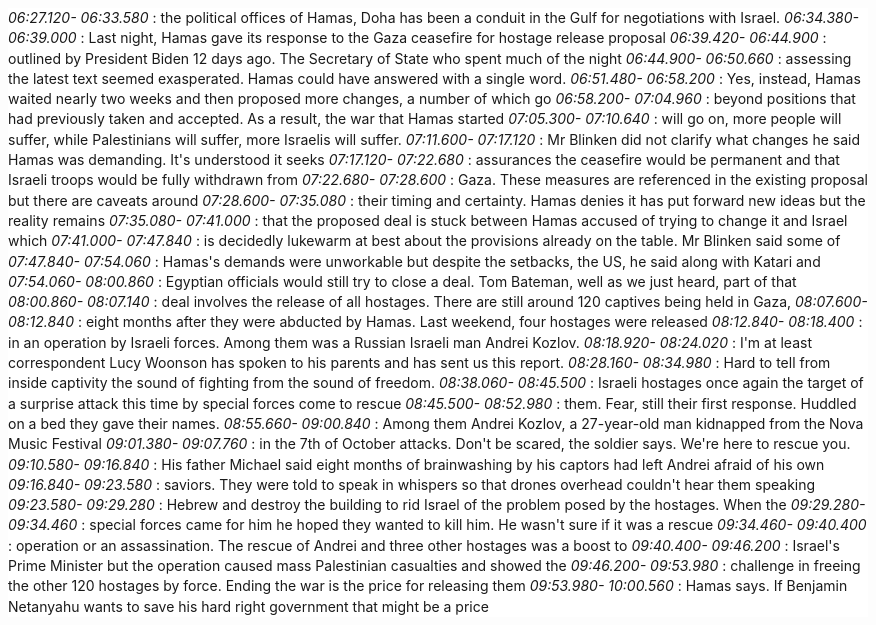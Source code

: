 *06:27.120- 06:33.580* :  the political offices of Hamas, Doha has been a conduit in the Gulf for negotiations with Israel.
*06:34.380- 06:39.000* :  Last night, Hamas gave its response to the Gaza ceasefire for hostage release proposal
*06:39.420- 06:44.900* :  outlined by President Biden 12 days ago. The Secretary of State who spent much of the night
*06:44.900- 06:50.660* :  assessing the latest text seemed exasperated. Hamas could have answered with a single word.
*06:51.480- 06:58.200* :  Yes, instead, Hamas waited nearly two weeks and then proposed more changes, a number of which go
*06:58.200- 07:04.960* :  beyond positions that had previously taken and accepted. As a result, the war that Hamas started
*07:05.300- 07:10.640* :  will go on, more people will suffer, while Palestinians will suffer, more Israelis will suffer.
*07:11.600- 07:17.120* :  Mr Blinken did not clarify what changes he said Hamas was demanding. It's understood it seeks
*07:17.120- 07:22.680* :  assurances the ceasefire would be permanent and that Israeli troops would be fully withdrawn from
*07:22.680- 07:28.600* :  Gaza. These measures are referenced in the existing proposal but there are caveats around
*07:28.600- 07:35.080* :  their timing and certainty. Hamas denies it has put forward new ideas but the reality remains
*07:35.080- 07:41.000* :  that the proposed deal is stuck between Hamas accused of trying to change it and Israel which
*07:41.000- 07:47.840* :  is decidedly lukewarm at best about the provisions already on the table. Mr Blinken said some of
*07:47.840- 07:54.060* :  Hamas's demands were unworkable but despite the setbacks, the US, he said along with Katari and
*07:54.060- 08:00.860* :  Egyptian officials would still try to close a deal. Tom Bateman, well as we just heard, part of that
*08:00.860- 08:07.140* :  deal involves the release of all hostages. There are still around 120 captives being held in Gaza,
*08:07.600- 08:12.840* :  eight months after they were abducted by Hamas. Last weekend, four hostages were released
*08:12.840- 08:18.400* :  in an operation by Israeli forces. Among them was a Russian Israeli man Andrei Kozlov.
*08:18.920- 08:24.020* :  I'm at least correspondent Lucy Woonson has spoken to his parents and has sent us this report.
*08:28.160- 08:34.980* :  Hard to tell from inside captivity the sound of fighting from the sound of freedom.
*08:38.060- 08:45.500* :  Israeli hostages once again the target of a surprise attack this time by special forces come to rescue
*08:45.500- 08:52.980* :  them. Fear, still their first response. Huddled on a bed they gave their names.
*08:55.660- 09:00.840* :  Among them Andrei Kozlov, a 27-year-old man kidnapped from the Nova Music Festival
*09:01.380- 09:07.760* :  in the 7th of October attacks. Don't be scared, the soldier says. We're here to rescue you.
*09:10.580- 09:16.840* :  His father Michael said eight months of brainwashing by his captors had left Andrei afraid of his own
*09:16.840- 09:23.580* :  saviors. They were told to speak in whispers so that drones overhead couldn't hear them speaking
*09:23.580- 09:29.280* :  Hebrew and destroy the building to rid Israel of the problem posed by the hostages. When the
*09:29.280- 09:34.460* :  special forces came for him he hoped they wanted to kill him. He wasn't sure if it was a rescue
*09:34.460- 09:40.400* :  operation or an assassination. The rescue of Andrei and three other hostages was a boost to
*09:40.400- 09:46.200* :  Israel's Prime Minister but the operation caused mass Palestinian casualties and showed the
*09:46.200- 09:53.980* :  challenge in freeing the other 120 hostages by force. Ending the war is the price for releasing them
*09:53.980- 10:00.560* :  Hamas says. If Benjamin Netanyahu wants to save his hard right government that might be a price
